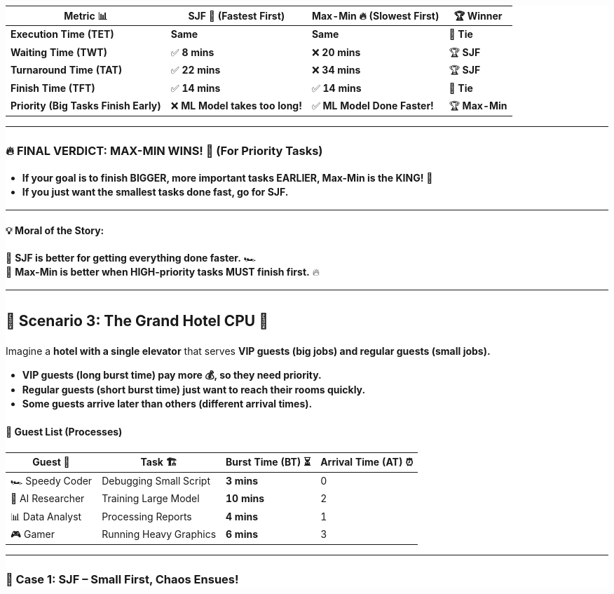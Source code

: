 | Metric 📊                             | SJF 🍳 (Fastest First)          | Max-Min 🔥 (Slowest First)   | 🏆 Winner      |
| ------------------------------------- | ------------------------------- | ---------------------------- | -------------- |
| **Execution Time (TET)**              | **Same**                        | **Same**                     | 🤝 **Tie**     |
| **Waiting Time (TWT)**                | ✅ **8 mins**                   | ❌ **20 mins**               | 🏆 **SJF**     |
| **Turnaround Time (TAT)**             | ✅ **22 mins**                  | ❌ **34 mins**               | 🏆 **SJF**     |
| **Finish Time (TFT)**                 | ✅ **14 mins**                  | ✅ **14 mins**               | 🤝 **Tie**     |
| **Priority (Big Tasks Finish Early)** | ❌ **ML Model takes too long!** | ✅ **ML Model Done Faster!** | 🏆 **Max-Min** |

---

### **🔥 FINAL VERDICT: MAX-MIN WINS! 🎉 (For Priority Tasks)**

- **If your goal is to finish BIGGER, more important tasks EARLIER, Max-Min is the KING!** 👑
- **If you just want the smallest tasks done fast, go for SJF.**

---

#### **💡 Moral of the Story:**

🔹 **SJF is better for getting everything done faster.** 🏎️  
🔹 **Max-Min is better when HIGH-priority tasks MUST finish first.** 🔥

---

<a name="mixed-strategy"></a>

## **📌 Scenario 3: The Grand Hotel CPU 🏨**

Imagine a **hotel with a single elevator** that serves **VIP guests (big jobs) and regular guests (small jobs).**

- **VIP guests (long burst time) pay more 💰, so they need priority.**
- **Regular guests (short burst time) just want to reach their rooms quickly.**
- **Some guests arrive later than others (different arrival times).**

#### **🔢 Guest List (Processes)**

| Guest 🏨         | Task 🏗️                | Burst Time (BT) ⏳ | Arrival Time (AT) ⏰ |
| ---------------- | ---------------------- | ------------------ | -------------------- |
| 🏎️ Speedy Coder  | Debugging Small Script | **3 mins**         | 0                    |
| 🤖 AI Researcher | Training Large Model   | **10 mins**        | 2                    |
| 📊 Data Analyst  | Processing Reports     | **4 mins**         | 1                    |
| 🎮 Gamer         | Running Heavy Graphics | **6 mins**         | 3                    |

---

### **🥩 Case 1: SJF – Small First, Chaos Ensues!**
